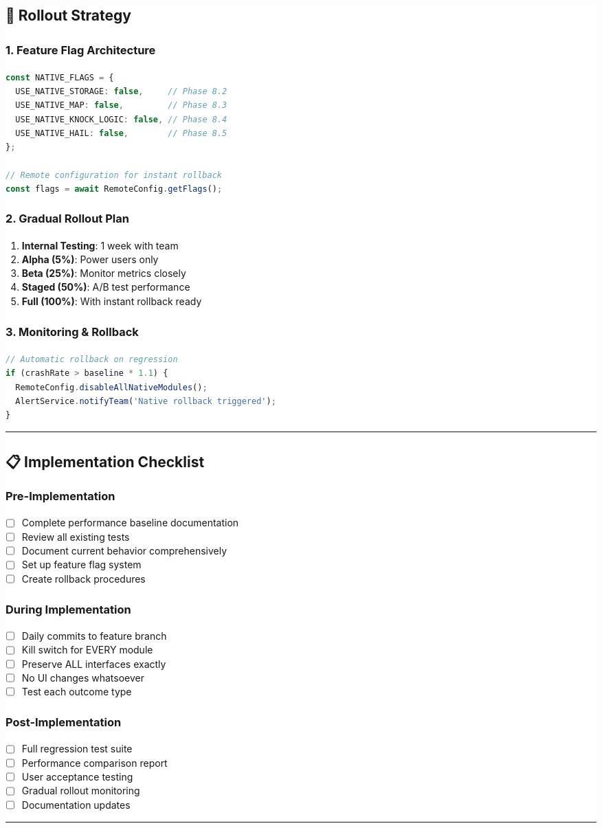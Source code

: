 ## 🚀 Rollout Strategy

### 1. Feature Flag Architecture
```typescript
const NATIVE_FLAGS = {
  USE_NATIVE_STORAGE: false,     // Phase 8.2
  USE_NATIVE_MAP: false,         // Phase 8.3
  USE_NATIVE_KNOCK_LOGIC: false, // Phase 8.4
  USE_NATIVE_HAIL: false,        // Phase 8.5
};

// Remote configuration for instant rollback
const flags = await RemoteConfig.getFlags();
```

### 2. Gradual Rollout Plan
1. **Internal Testing**: 1 week with team
2. **Alpha (5%)**: Power users only
3. **Beta (25%)**: Monitor metrics closely
4. **Staged (50%)**: A/B test performance
5. **Full (100%)**: With instant rollback ready

### 3. Monitoring & Rollback
```typescript
// Automatic rollback on regression
if (crashRate > baseline * 1.1) {
  RemoteConfig.disableAllNativeModules();
  AlertService.notifyTeam('Native rollback triggered');
}
```

---

## 📋 Implementation Checklist

### Pre-Implementation
- [ ] Complete performance baseline documentation
- [ ] Review all existing tests
- [ ] Document current behavior comprehensively
- [ ] Set up feature flag system
- [ ] Create rollback procedures

### During Implementation
- [ ] Daily commits to feature branch
- [ ] Kill switch for EVERY module
- [ ] Preserve ALL interfaces exactly
- [ ] No UI changes whatsoever
- [ ] Test each outcome type

### Post-Implementation
- [ ] Full regression test suite
- [ ] Performance comparison report
- [ ] User acceptance testing
- [ ] Gradual rollout monitoring
- [ ] Documentation updates

---
